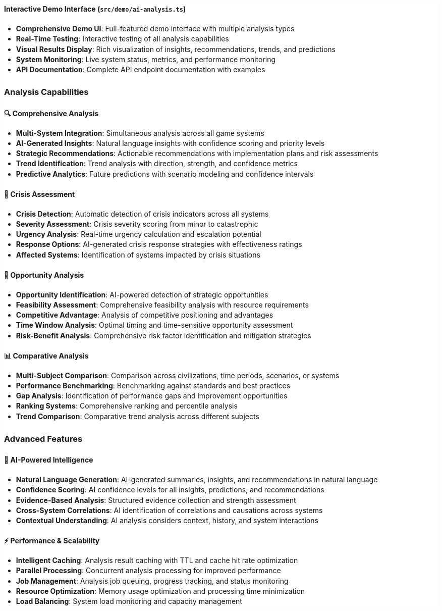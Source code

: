 #### Interactive Demo Interface (`src/demo/ai-analysis.ts`)
- **Comprehensive Demo UI**: Full-featured demo interface with multiple analysis types
- **Real-Time Testing**: Interactive testing of all analysis capabilities
- **Visual Results Display**: Rich visualization of insights, recommendations, trends, and predictions
- **System Monitoring**: Live system status, metrics, and performance monitoring
- **API Documentation**: Complete API endpoint documentation with examples

### Analysis Capabilities

#### 🔍 **Comprehensive Analysis**
- **Multi-System Integration**: Simultaneous analysis across all game systems
- **AI-Generated Insights**: Natural language insights with confidence scoring and priority levels
- **Strategic Recommendations**: Actionable recommendations with implementation plans and risk assessments
- **Trend Identification**: Trend analysis with direction, strength, and confidence metrics
- **Predictive Analytics**: Future predictions with scenario modeling and confidence intervals

#### 🚨 **Crisis Assessment**
- **Crisis Detection**: Automatic detection of crisis indicators across all systems
- **Severity Assessment**: Crisis severity scoring from minor to catastrophic
- **Urgency Analysis**: Real-time urgency calculation and escalation potential
- **Response Options**: AI-generated crisis response strategies with effectiveness ratings
- **Affected Systems**: Identification of systems impacted by crisis situations

#### 🎯 **Opportunity Analysis**
- **Opportunity Identification**: AI-powered detection of strategic opportunities
- **Feasibility Assessment**: Comprehensive feasibility analysis with resource requirements
- **Competitive Advantage**: Analysis of competitive positioning and advantages
- **Time Window Analysis**: Optimal timing and time-sensitive opportunity assessment
- **Risk-Benefit Analysis**: Comprehensive risk factor identification and mitigation strategies

#### 📊 **Comparative Analysis**
- **Multi-Subject Comparison**: Comparison across civilizations, time periods, scenarios, or systems
- **Performance Benchmarking**: Benchmarking against standards and best practices
- **Gap Analysis**: Identification of performance gaps and improvement opportunities
- **Ranking Systems**: Comprehensive ranking and percentile analysis
- **Trend Comparison**: Comparative trend analysis across different subjects

### Advanced Features

#### 🤖 **AI-Powered Intelligence**
- **Natural Language Generation**: AI-generated summaries, insights, and recommendations in natural language
- **Confidence Scoring**: AI confidence levels for all insights, predictions, and recommendations
- **Evidence-Based Analysis**: Structured evidence collection and strength assessment
- **Cross-System Correlations**: AI identification of correlations and causations across systems
- **Contextual Understanding**: AI analysis considers context, history, and system interactions

#### ⚡ **Performance & Scalability**
- **Intelligent Caching**: Analysis result caching with TTL and cache hit rate optimization
- **Parallel Processing**: Concurrent analysis processing for improved performance
- **Job Management**: Analysis job queuing, progress tracking, and status monitoring
- **Resource Optimization**: Memory usage optimization and processing time minimization
- **Load Balancing**: System load monitoring and capacity management
